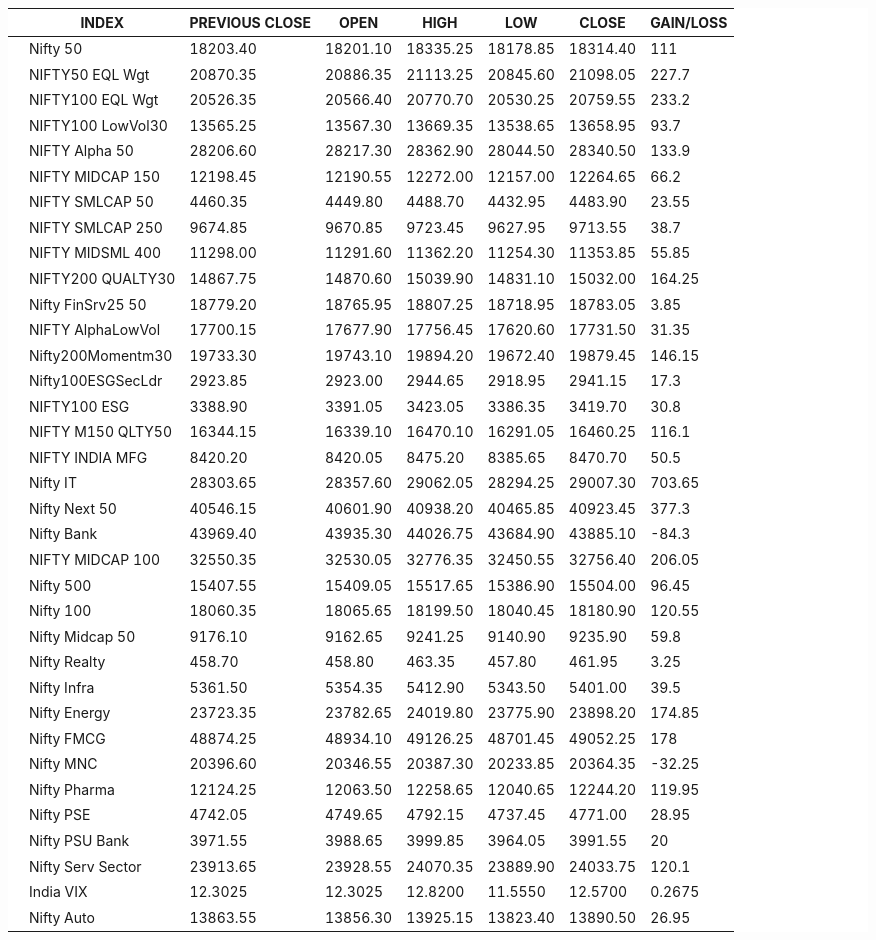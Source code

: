 


|  | INDEX | PREVIOUS CLOSE | OPEN | HIGH | LOW | CLOSE | GAIN/LOSS |
| ----- | ----- | ----- | ----- | ----- | ----- | ----- | ----- |
|  | Nifty 50 | 18203.40 | 18201.10 | 18335.25 | 18178.85 | 18314.40 | 111 |
|  | NIFTY50 EQL Wgt | 20870.35 | 20886.35 | 21113.25 | 20845.60 | 21098.05 | 227.7 |
|  | NIFTY100 EQL Wgt | 20526.35 | 20566.40 | 20770.70 | 20530.25 | 20759.55 | 233.2 |
|  | NIFTY100 LowVol30 | 13565.25 | 13567.30 | 13669.35 | 13538.65 | 13658.95 | 93.7 |
|  | NIFTY Alpha 50 | 28206.60 | 28217.30 | 28362.90 | 28044.50 | 28340.50 | 133.9 |
|  | NIFTY MIDCAP 150 | 12198.45 | 12190.55 | 12272.00 | 12157.00 | 12264.65 | 66.2 |
|  | NIFTY SMLCAP 50 | 4460.35 | 4449.80 | 4488.70 | 4432.95 | 4483.90 | 23.55 |
|  | NIFTY SMLCAP 250 | 9674.85 | 9670.85 | 9723.45 | 9627.95 | 9713.55 | 38.7 |
|  | NIFTY MIDSML 400 | 11298.00 | 11291.60 | 11362.20 | 11254.30 | 11353.85 | 55.85 |
|  | NIFTY200 QUALTY30 | 14867.75 | 14870.60 | 15039.90 | 14831.10 | 15032.00 | 164.25 |
|  | Nifty FinSrv25 50 | 18779.20 | 18765.95 | 18807.25 | 18718.95 | 18783.05 | 3.85 |
|  | NIFTY AlphaLowVol | 17700.15 | 17677.90 | 17756.45 | 17620.60 | 17731.50 | 31.35 |
|  | Nifty200Momentm30 | 19733.30 | 19743.10 | 19894.20 | 19672.40 | 19879.45 | 146.15 |
|  | Nifty100ESGSecLdr | 2923.85 | 2923.00 | 2944.65 | 2918.95 | 2941.15 | 17.3 |
|  | NIFTY100 ESG | 3388.90 | 3391.05 | 3423.05 | 3386.35 | 3419.70 | 30.8 |
|  | NIFTY M150 QLTY50 | 16344.15 | 16339.10 | 16470.10 | 16291.05 | 16460.25 | 116.1 |
|  | NIFTY INDIA MFG | 8420.20 | 8420.05 | 8475.20 | 8385.65 | 8470.70 | 50.5 |
|  | Nifty IT | 28303.65 | 28357.60 | 29062.05 | 28294.25 | 29007.30 | 703.65 |
|  | Nifty Next 50 | 40546.15 | 40601.90 | 40938.20 | 40465.85 | 40923.45 | 377.3 |
|  | Nifty Bank | 43969.40 | 43935.30 | 44026.75 | 43684.90 | 43885.10 | -84.3 |
|  | NIFTY MIDCAP 100 | 32550.35 | 32530.05 | 32776.35 | 32450.55 | 32756.40 | 206.05 |
|  | Nifty 500 | 15407.55 | 15409.05 | 15517.65 | 15386.90 | 15504.00 | 96.45 |
|  | Nifty 100 | 18060.35 | 18065.65 | 18199.50 | 18040.45 | 18180.90 | 120.55 |
|  | Nifty Midcap 50 | 9176.10 | 9162.65 | 9241.25 | 9140.90 | 9235.90 | 59.8 |
|  | Nifty Realty | 458.70 | 458.80 | 463.35 | 457.80 | 461.95 | 3.25 |
|  | Nifty Infra | 5361.50 | 5354.35 | 5412.90 | 5343.50 | 5401.00 | 39.5 |
|  | Nifty Energy | 23723.35 | 23782.65 | 24019.80 | 23775.90 | 23898.20 | 174.85 |
|  | Nifty FMCG | 48874.25 | 48934.10 | 49126.25 | 48701.45 | 49052.25 | 178 |
|  | Nifty MNC | 20396.60 | 20346.55 | 20387.30 | 20233.85 | 20364.35 | -32.25 |
|  | Nifty Pharma | 12124.25 | 12063.50 | 12258.65 | 12040.65 | 12244.20 | 119.95 |
|  | Nifty PSE | 4742.05 | 4749.65 | 4792.15 | 4737.45 | 4771.00 | 28.95 |
|  | Nifty PSU Bank | 3971.55 | 3988.65 | 3999.85 | 3964.05 | 3991.55 | 20 |
|  | Nifty Serv Sector | 23913.65 | 23928.55 | 24070.35 | 23889.90 | 24033.75 | 120.1 |
|  | India VIX | 12.3025 | 12.3025 | 12.8200 | 11.5550 | 12.5700 | 0.2675 |
|  | Nifty Auto | 13863.55 | 13856.30 | 13925.15 | 13823.40 | 13890.50 | 26.95 |
